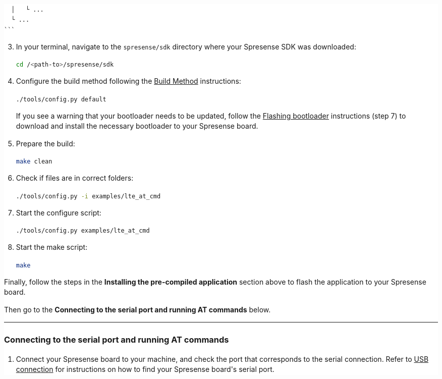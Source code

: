       │   └ ...
      └ ...
    ```

3. In your terminal, navigate to the `spresense/sdk` directory where your Spresense SDK was downloaded:

    ```bash
    cd /<path-to>/spresense/sdk
    ```

4. Configure the build method following the [Build Method](https://developer.sony.com/develop/spresense/docs/sdk_set_up_en.html#_build_method) instructions:

    ```bash
    ./tools/config.py default
    ```

    If you see a warning that your bootloader needs to be updated, follow the [Flashing bootloader](https://developer.sony.com/develop/spresense/docs/sdk_set_up_en.html#_flashing_bootloader) instructions (step 7) to download and install the necessary bootloader to your Spresense board.

5. Prepare the build:

    ```bash
    make clean
    ```

7. Check if files are in correct folders:

    ```bash
    ./tools/config.py -i examples/lte_at_cmd
    ```

8. Start the configure script:

    ```bash
    ./tools/config.py examples/lte_at_cmd
    ```

9. Start the make script:

    ```bash
    make
    ```

Finally, follow the steps in the **Installing the pre-compiled application** section above to flash the application to your Spresense board.

Then go to the **Connecting to the serial port and running AT commands** below.

---

### Connecting to the serial port and running AT commands

1. Connect your Spresense board to your machine, and check the port that corresponds to the serial connection. Refer to [USB connection](https://developer.sony.com/develop/spresense/docs/sdk_set_up_en.html#_usb_connection) for instructions on how to find your Spresense board's serial port.
